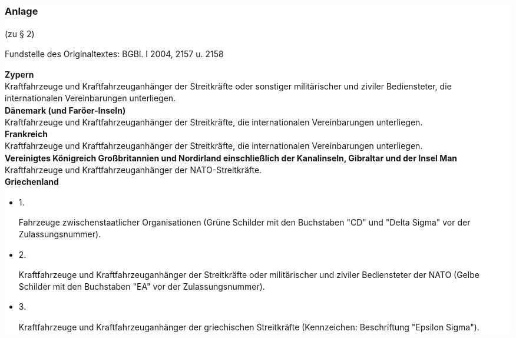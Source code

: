 ### Anlage  
(zu § 2)

<div>

<div class="jnhtml">

<div>

<div class="jurAbsatz">

<div class="kommentar_Fundstelle">

Fundstelle des Originaltextes: BGBl. I 2004, 2157 u. 2158

</div>

  
<span style=";font-weight:bold">Zypern</span>  
Kraftfahrzeuge und Kraftfahrzeuganhänger der Streitkräfte oder sonstiger
militärischer und ziviler Bediensteter, die internationalen
Vereinbarungen unterliegen.  
<span style=";font-weight:bold">Dänemark (und Faröer-Inseln)</span>  
Kraftfahrzeuge und Kraftfahrzeuganhänger der Streitkräfte, die
internationalen Vereinbarungen unterliegen.  
<span style=";font-weight:bold">Frankreich</span>  
Kraftfahrzeuge und Kraftfahrzeuganhänger der Streitkräfte, die
internationalen Vereinbarungen unterliegen.  
<span style=";font-weight:bold">Vereinigtes Königreich Großbritannien
und Nordirland einschließlich der Kanalinseln, Gibraltar und der Insel
Man</span>  
Kraftfahrzeuge und Kraftfahrzeuganhänger der NATO-Streitkräfte.  
<span style=";font-weight:bold">Griechenland</span>

  - 1\.
    
    <div style="">
    
    Fahrzeuge zwischenstaatlicher Organisationen (Grüne Schilder mit den
    Buchstaben "CD" und "Delta Sigma" vor der Zulassungsnummer).
    
    </div>

  - 2\.
    
    <div style="">
    
    Kraftfahrzeuge und Kraftfahrzeuganhänger der Streitkräfte oder
    militärischer und ziviler Bediensteter der NATO (Gelbe Schilder mit
    den Buchstaben "EA" vor der Zulassungsnummer).
    
    </div>

  - 3\.
    
    <div style="">
    
    Kraftfahrzeuge und Kraftfahrzeuganhänger der griechischen
    Streitkräfte (Kennzeichen: Beschriftung "Epsilon Sigma").
    